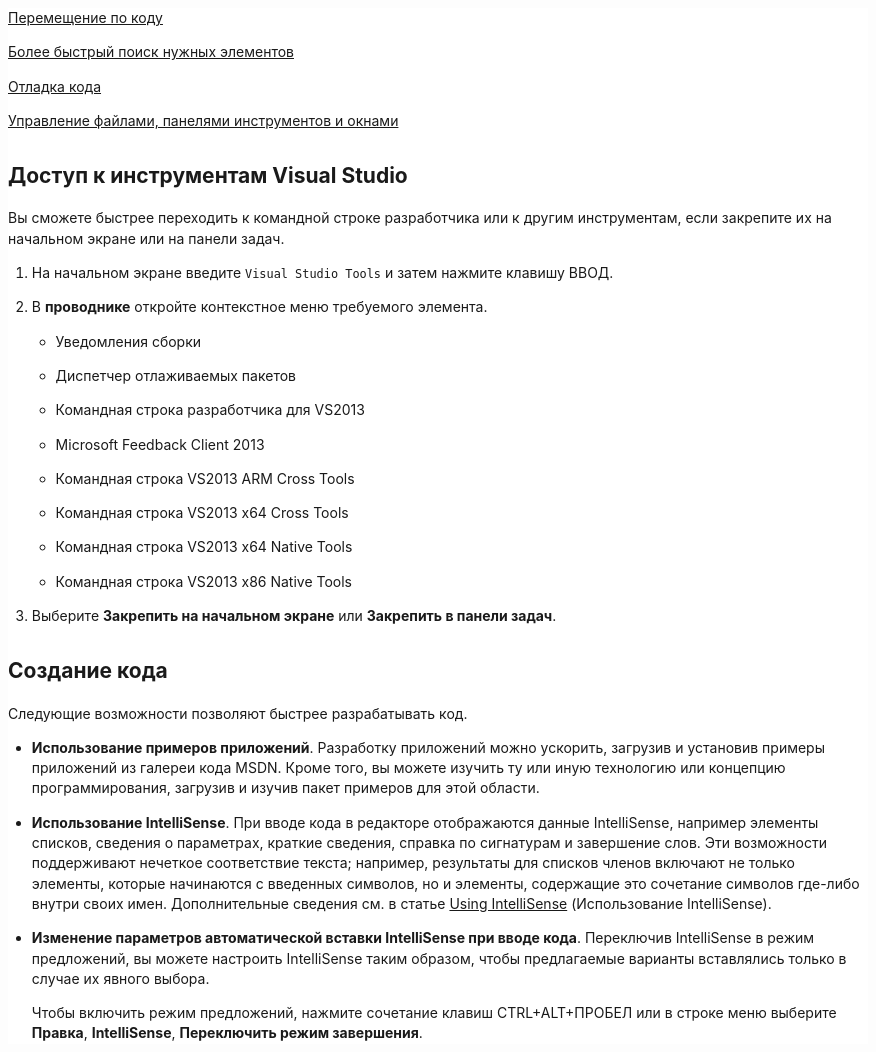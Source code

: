  [Перемещение по коду](../ide/productivity-tips-for-visual-studio.md#BKMK_Navigating)  
  
 [Более быстрый поиск нужных элементов](../ide/productivity-tips-for-visual-studio.md#BKMK_Finding)  
  
 [Отладка кода](../ide/productivity-tips-for-visual-studio.md#BKMK_Debugging)  
  
 [Управление файлами, панелями инструментов и окнами](../ide/productivity-tips-for-visual-studio.md#BKMK_Managing)  
  
##  <a name="a-namebkmkaccessa-accessing-visual-studio-tools"></a><a name="BKMK_Access"></a> Доступ к инструментам Visual Studio  
 Вы сможете быстрее переходить к командной строке разработчика или к другим инструментам, если закрепите их на начальном экране или на панели задач.  
  
1.  На начальном экране введите `Visual Studio Tools` и затем нажмите клавишу ВВОД.  
  
2.  В **проводнике** откройте контекстное меню требуемого элемента.  
  
    -   Уведомления сборки  
  
    -   Диспетчер отлаживаемых пакетов  
  
    -   Командная строка разработчика для VS2013  
  
    -   Microsoft Feedback Client 2013  
  
    -   Командная строка VS2013 ARM Cross Tools  
  
    -   Командная строка VS2013 x64 Cross Tools  
  
    -   Командная строка VS2013 x64 Native Tools  
  
    -   Командная строка VS2013 x86 Native Tools  
  
3.  Выберите **Закрепить на начальном экране** или **Закрепить в панели задач**.  
  
##  <a name="a-namebkmkwritinga-writing-code"></a><a name="BKMK_Writing"></a> Создание кода  
 Следующие возможности позволяют быстрее разрабатывать код.  
  
-   **Использование примеров приложений**. Разработку приложений можно ускорить, загрузив и установив примеры приложений из галереи кода MSDN. Кроме того, вы можете изучить ту или иную технологию или концепцию программирования, загрузив и изучив пакет примеров для этой области.  
  
-   **Использование IntelliSense**. При вводе кода в редакторе отображаются данные IntelliSense, например элементы списков, сведения о параметрах, краткие сведения, справка по сигнатурам и завершение слов. Эти возможности поддерживают нечеткое соответствие текста; например, результаты для списков членов включают не только элементы, которые начинаются с введенных символов, но и элементы, содержащие это сочетание символов где-либо внутри своих имен. Дополнительные сведения см. в статье [Using IntelliSense](../ide/using-intellisense.md) (Использование IntelliSense).  
  
-   **Изменение параметров автоматической вставки IntelliSense при вводе кода**. Переключив IntelliSense в режим предложений, вы можете настроить IntelliSense таким образом, чтобы предлагаемые варианты вставлялись только в случае их явного выбора.  
  
     Чтобы включить режим предложений, нажмите сочетание клавиш CTRL+ALT+ПРОБЕЛ или в строке меню выберите **Правка**, **IntelliSense**, **Переключить режим завершения**.  
  